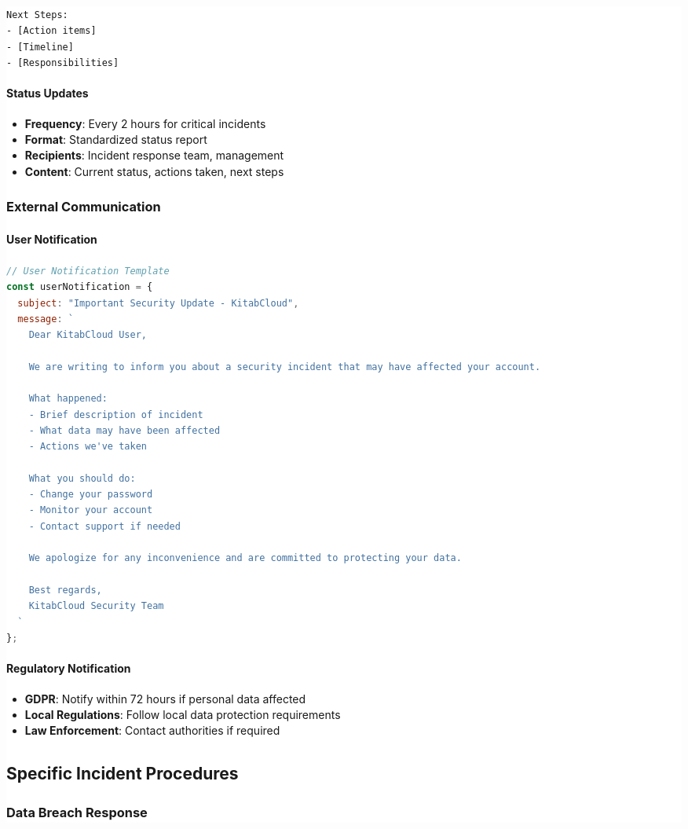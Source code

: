 ```
Next Steps:
- [Action items]
- [Timeline]
- [Responsibilities]
```

#### Status Updates
- **Frequency**: Every 2 hours for critical incidents
- **Format**: Standardized status report
- **Recipients**: Incident response team, management
- **Content**: Current status, actions taken, next steps

### External Communication

#### User Notification
```javascript
// User Notification Template
const userNotification = {
  subject: "Important Security Update - KitabCloud",
  message: `
    Dear KitabCloud User,
    
    We are writing to inform you about a security incident that may have affected your account.
    
    What happened:
    - Brief description of incident
    - What data may have been affected
    - Actions we've taken
    
    What you should do:
    - Change your password
    - Monitor your account
    - Contact support if needed
    
    We apologize for any inconvenience and are committed to protecting your data.
    
    Best regards,
    KitabCloud Security Team
  `
};
```

#### Regulatory Notification
- **GDPR**: Notify within 72 hours if personal data affected
- **Local Regulations**: Follow local data protection requirements
- **Law Enforcement**: Contact authorities if required

## Specific Incident Procedures

### Data Breach Response
